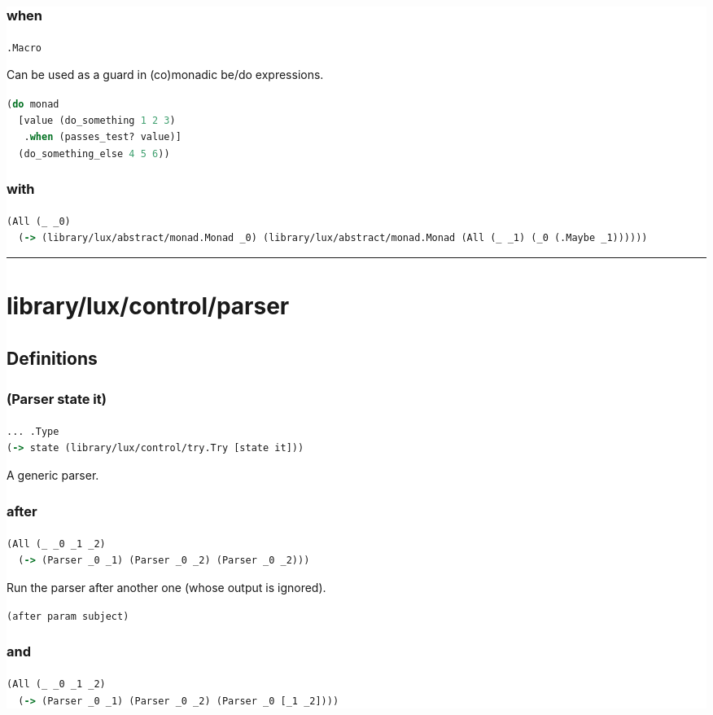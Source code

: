 ### when

```clojure
.Macro
```

Can be used as a guard in \(co\)monadic be/do expressions\.

```clojure
(do monad
  [value (do_something 1 2 3)
   .when (passes_test? value)]
  (do_something_else 4 5 6))
```

### with

```clojure
(All (_ _0)
  (-> (library/lux/abstract/monad.Monad _0) (library/lux/abstract/monad.Monad (All (_ _1) (_0 (.Maybe _1))))))
```

___

# library/lux/control/parser

## Definitions

### \(Parser state it\)

```clojure
... .Type
(-> state (library/lux/control/try.Try [state it]))
```

A generic parser\.

### after

```clojure
(All (_ _0 _1 _2)
  (-> (Parser _0 _1) (Parser _0 _2) (Parser _0 _2)))
```

Run the parser after another one \(whose output is ignored\)\.

```clojure
(after param subject)
```

### and

```clojure
(All (_ _0 _1 _2)
  (-> (Parser _0 _1) (Parser _0 _2) (Parser _0 [_1 _2])))
```
